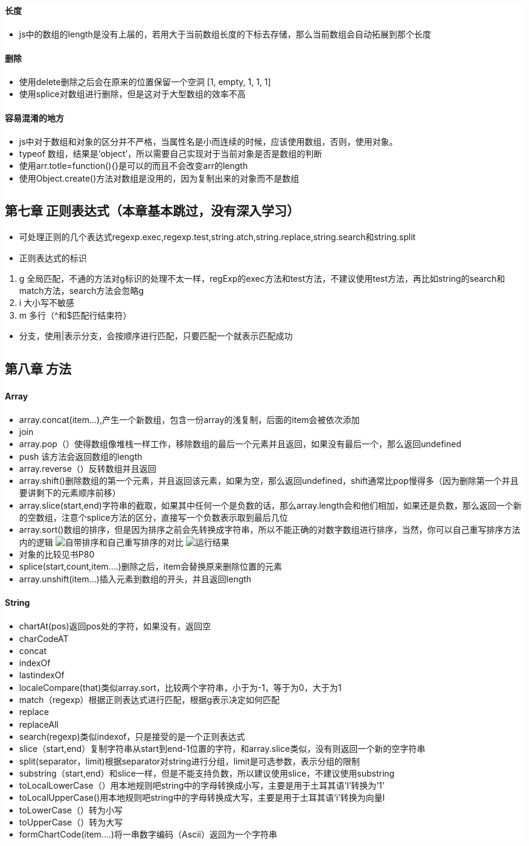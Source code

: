 #### 长度
* js中的数组的length是没有上届的，若用大于当前数组长度的下标去存储，那么当前数组会自动拓展到那个长度
#### 删除
* 使用delete删除之后会在原来的位置保留一个空洞 [1, empty, 1, 1, 1]
* 使用splice对数组进行删除，但是这对于大型数组的效率不高
#### 容易混淆的地方
* js中对于数组和对象的区分并不严格，当属性名是小而连续的时候，应该使用数组，否则，使用对象。
* typeof 数组，结果是‘object’，所以需要自己实现对于当前对象是否是数组的判断
* 使用arr.totle=function(){}是可以的而且不会改变arr的length
* 使用Object.create()方法对数组是没用的，因为复制出来的对象而不是数组

## 第七章 正则表达式（本章基本跳过，没有深入学习）
* 可处理正则的几个表达式regexp.exec,regexp.test,string.atch,string.replace,string.search和string.split
- 正则表达式的标识
 1. g 全局匹配，不通的方法对g标识的处理不太一样，regExp的exec方法和test方法，不建议使用test方法，再比如string的search和match方法，search方法会忽略g
 2. i 大小写不敏感
 3. m 多行（^和$匹配行结束符）
* 分支，使用|表示分支，会按顺序进行匹配，只要匹配一个就表示匹配成功

## 第八章 方法
#### Array
* array.concat(item...),产生一个新数组，包含一份array的浅复制，后面的item会被依次添加
* join
* array.pop（）使得数组像堆栈一样工作，移除数组的最后一个元素并且返回，如果没有最后一个，那么返回undefined
* push 该方法会返回数组的length
* array.reverse（）反转数组并且返回
* array.shift()删除数组的第一个元素，并且返回该元素，如果为空，那么返回undefined，shift通常比pop慢得多（因为删除第一个并且要讲剩下的元素顺序前移）
* array.slice(start,end)字符串的截取，如果其中任何一个是负数的话，那么array.length会和他们相加，如果还是负数，那么返回一个新的空数组，注意个splice方法的区分，直接写一个负数表示取到最后几位
* array.sort()数组的排序，但是因为排序之前会先转换成字符串，所以不能正确的对数字数组进行排序，当然，你可以自己重写排序方法内的逻辑
![自带排序和自己重写排序的对比](http://otdc3q7z7.bkt.clouddn.com/30A9A8B5-65C3-4045-9637-4441E370D388.png)
![运行结果](http://otdc3q7z7.bkt.clouddn.com/D9317FA1-EC2E-4E77-B9C1-B27FD1200132.png)
* 对象的比较见书P80
* splice(start,count,item....)删除之后，item会替换原来删除位置的元素
* array.unshift(item...)插入元素到数组的开头，并且返回length
#### String
* chartAt(pos)返回pos处的字符，如果没有，返回空
* charCodeAT
* concat
* indexOf
* lastindexOf
* localeCompare(that)类似array.sort，比较两个字符串，小于为-1，等于为0，大于为1
* match（regexp）根据正则表达式进行匹配，根据g表示决定如何匹配
* replace
* replaceAll
* search(regexp)类似indexof，只是接受的是一个正则表达式
* slice（start,end）复制字符串从start到end-1位置的字符，和array.slice类似，没有则返回一个新的空字符串
* split(separator，limit)根据separator对string进行分组，limit是可选参数，表示分组的限制
* substring（start,end）和slice一样，但是不能支持负数，所以建议使用slice，不建议使用substring
* toLocalLowerCase（）用本地规则吧string中的字母转换成小写，主要是用于土耳其语‘I’转换为‘1’
* toLocalUpperCase()用本地规则吧string中的字母转换成大写，主要是用于土耳其语‘i’转换为向量I
* toLowerCase（）转为小写
* toUpperCase（）转为大写
* formChartCode(item....)将一串数字编码（Ascii）返回为一个字符串
